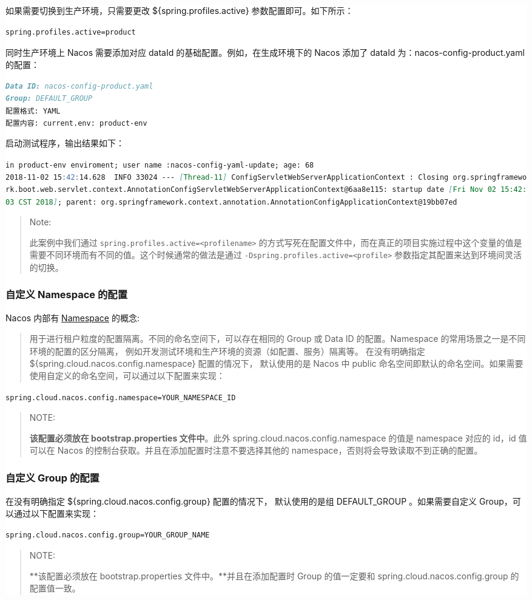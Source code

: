 如果需要切换到生产环境，只需要更改 ${spring.profiles.active} 参数配置即可。如下所示：

```properties
spring.profiles.active=product
```

同时生产环境上 Nacos 需要添加对应 dataId 的基础配置。例如，在生成环境下的 Nacos 添加了 dataId 为：nacos-config-product.yaml 的配置：

```markdown
Data ID: nacos-config-product.yaml
Group: DEFAULT_GROUP
配置格式: YAML
配置内容: current.env: product-env
```

启动测试程序，输出结果如下：

```markdown
in product-env enviroment; user name :nacos-config-yaml-update; age: 68
2018-11-02 15:42:14.628  INFO 33024 --- [Thread-11] ConfigServletWebServerApplicationContext : Closing org.springframework.boot.web.servlet.context.AnnotationConfigServletWebServerApplicationContext@6aa8e115: startup date [Fri Nov 02 15:42:03 CST 2018]; parent: org.springframework.context.annotation.AnnotationConfigApplicationContext@19bb07ed
```

> Note:
>
> 此案例中我们通过 `spring.profiles.active=<profilename>` 的方式写死在配置文件中，而在真正的项目实施过程中这个变量的值是需要不同环境而有不同的值。这个时候通常的做法是通过 `-Dspring.profiles.active=<profile>` 参数指定其配置来达到环境间灵活的切换。

### 自定义 Namespace 的配置

Nacos 内部有 [Namespace](https://nacos.io/zh-cn/docs/concepts.html) 的概念:

> 用于进行租户粒度的配置隔离。不同的命名空间下，可以存在相同的 Group 或 Data ID 的配置。Namespace 的常用场景之一是不同环境的配置的区分隔离，
> 例如开发测试环境和生产环境的资源（如配置、服务）隔离等。
> 在没有明确指定 ${spring.cloud.nacos.config.namespace} 配置的情况下， 默认使用的是 Nacos 中 public 命名空间即默认的命名空间。如果需要使用自定义的命名空间，可以通过以下配置来实现：

```properties
spring.cloud.nacos.config.namespace=YOUR_NAMESPACE_ID
```

> NOTE: 
> 
> **该配置必须放在 bootstrap.properties 文件中**。此外 spring.cloud.nacos.config.namespace 的值是 namespace 对应的 id，id 值可以在 Nacos 的控制台获取。并且在添加配置时注意不要选择其他的 namespace，否则将会导致读取不到正确的配置。

### 自定义 Group 的配置

在没有明确指定 ${spring.cloud.nacos.config.group} 配置的情况下， 默认使用的是组 DEFAULT_GROUP 。如果需要自定义 Group，可以通过以下配置来实现：

```properties
spring.cloud.nacos.config.group=YOUR_GROUP_NAME
```

> NOTE:
> 
> **该配置必须放在 bootstrap.properties 文件中。**并且在添加配置时 Group 的值一定要和 spring.cloud.nacos.config.group 的配置值一致。
